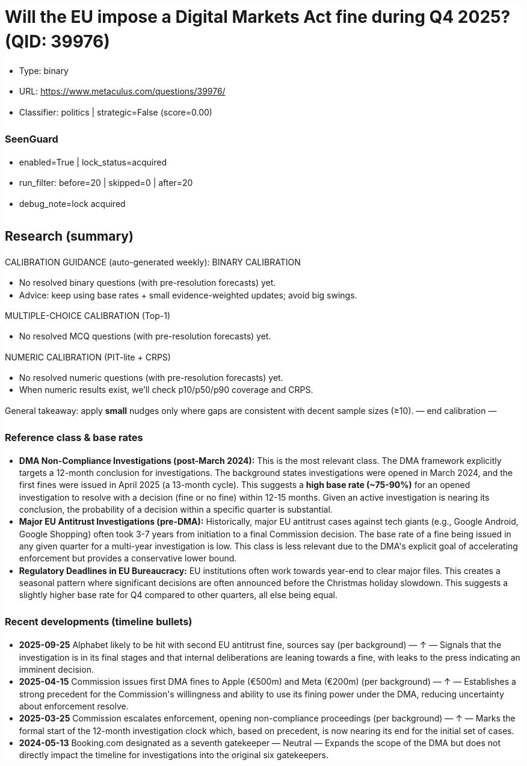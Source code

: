 # Will the EU impose a Digital Markets Act fine during Q4 2025? (QID: 39976)

- Type: binary

- URL: https://www.metaculus.com/questions/39976/

- Classifier: politics | strategic=False (score=0.00)

### SeenGuard

- enabled=True | lock_status=acquired

- run_filter: before=20 | skipped=0 | after=20

- debug_note=lock acquired

## Research (summary)

CALIBRATION GUIDANCE (auto-generated weekly):
BINARY CALIBRATION
- No resolved binary questions (with pre-resolution forecasts) yet.
- Advice: keep using base rates + small evidence-weighted updates; avoid big swings.

MULTIPLE-CHOICE CALIBRATION (Top-1)
- No resolved MCQ questions (with pre-resolution forecasts) yet.

NUMERIC CALIBRATION (PIT-lite + CRPS)
- No resolved numeric questions (with pre-resolution forecasts) yet.
- When numeric results exist, we’ll check p10/p50/p90 coverage and CRPS.

General takeaway: apply **small** nudges only where gaps are consistent with decent sample sizes (≥10).
— end calibration —

### Reference class & base rates
*   **DMA Non-Compliance Investigations (post-March 2024):** This is the most relevant class. The DMA framework explicitly targets a 12-month conclusion for investigations. The background states investigations were opened in March 2024, and the first fines were issued in April 2025 (a 13-month cycle). This suggests a **high base rate (~75-90%)** for an opened investigation to resolve with a decision (fine or no fine) within 12-15 months. Given an active investigation is nearing its conclusion, the probability of a decision within a specific quarter is substantial.
*   **Major EU Antitrust Investigations (pre-DMA):** Historically, major EU antitrust cases against tech giants (e.g., Google Android, Google Shopping) often took 3-7 years from initiation to a final Commission decision. The base rate of a fine being issued in any given quarter for a multi-year investigation is low. This class is less relevant due to the DMA's explicit goal of accelerating enforcement but provides a conservative lower bound.
*   **Regulatory Deadlines in EU Bureaucracy:** EU institutions often work towards year-end to clear major files. This creates a seasonal pattern where significant decisions are often announced before the Christmas holiday slowdown. This suggests a slightly higher base rate for Q4 compared to other quarters, all else being equal.

### Recent developments (timeline bullets)
*   **2025-09-25** Alphabet likely to be hit with second EU antitrust fine, sources say (per background) — ↑ — Signals that the investigation is in its final stages and that internal deliberations are leaning towards a fine, with leaks to the press indicating an imminent decision.
*   **2025-04-15** Commission issues first DMA fines to Apple (€500m) and Meta (€200m) (per background) — ↑ — Establishes a strong precedent for the Commission's willingness and ability to use its fining power under the DMA, reducing uncertainty about enforcement resolve.
*   **2025-03-25** Commission escalates enforcement, opening non-compliance proceedings (per background) — ↑ — Marks the formal start of the 12-month investigation clock which, based on precedent, is now nearing its end for the initial set of cases.
*   **2024-05-13** Booking.com designated as a seventh gatekeeper — Neutral — Expands the scope of the DMA but does not directly impact the timeline for investigations into the original six gatekeepers.